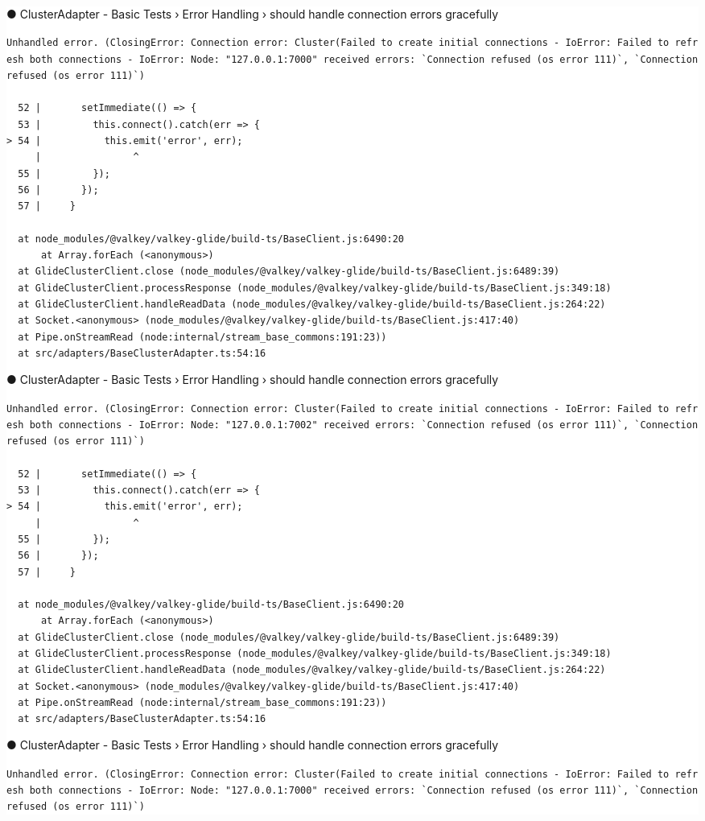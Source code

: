   ● ClusterAdapter - Basic Tests › Error Handling › should handle connection errors gracefully

    Unhandled error. (ClosingError: Connection error: Cluster(Failed to create initial connections - IoError: Failed to refresh both connections - IoError: Node: "127.0.0.1:7000" received errors: `Connection refused (os error 111)`, `Connection refused (os error 111)`)

      52 |       setImmediate(() => {
      53 |         this.connect().catch(err => {
    > 54 |           this.emit('error', err);
         |                ^
      55 |         });
      56 |       });
      57 |     }

      at node_modules/@valkey/valkey-glide/build-ts/BaseClient.js:6490:20
          at Array.forEach (<anonymous>)
      at GlideClusterClient.close (node_modules/@valkey/valkey-glide/build-ts/BaseClient.js:6489:39)
      at GlideClusterClient.processResponse (node_modules/@valkey/valkey-glide/build-ts/BaseClient.js:349:18)
      at GlideClusterClient.handleReadData (node_modules/@valkey/valkey-glide/build-ts/BaseClient.js:264:22)
      at Socket.<anonymous> (node_modules/@valkey/valkey-glide/build-ts/BaseClient.js:417:40)
      at Pipe.onStreamRead (node:internal/stream_base_commons:191:23))
      at src/adapters/BaseClusterAdapter.ts:54:16

  ● ClusterAdapter - Basic Tests › Error Handling › should handle connection errors gracefully

    Unhandled error. (ClosingError: Connection error: Cluster(Failed to create initial connections - IoError: Failed to refresh both connections - IoError: Node: "127.0.0.1:7002" received errors: `Connection refused (os error 111)`, `Connection refused (os error 111)`)

      52 |       setImmediate(() => {
      53 |         this.connect().catch(err => {
    > 54 |           this.emit('error', err);
         |                ^
      55 |         });
      56 |       });
      57 |     }

      at node_modules/@valkey/valkey-glide/build-ts/BaseClient.js:6490:20
          at Array.forEach (<anonymous>)
      at GlideClusterClient.close (node_modules/@valkey/valkey-glide/build-ts/BaseClient.js:6489:39)
      at GlideClusterClient.processResponse (node_modules/@valkey/valkey-glide/build-ts/BaseClient.js:349:18)
      at GlideClusterClient.handleReadData (node_modules/@valkey/valkey-glide/build-ts/BaseClient.js:264:22)
      at Socket.<anonymous> (node_modules/@valkey/valkey-glide/build-ts/BaseClient.js:417:40)
      at Pipe.onStreamRead (node:internal/stream_base_commons:191:23))
      at src/adapters/BaseClusterAdapter.ts:54:16

  ● ClusterAdapter - Basic Tests › Error Handling › should handle connection errors gracefully

    Unhandled error. (ClosingError: Connection error: Cluster(Failed to create initial connections - IoError: Failed to refresh both connections - IoError: Node: "127.0.0.1:7000" received errors: `Connection refused (os error 111)`, `Connection refused (os error 111)`)
